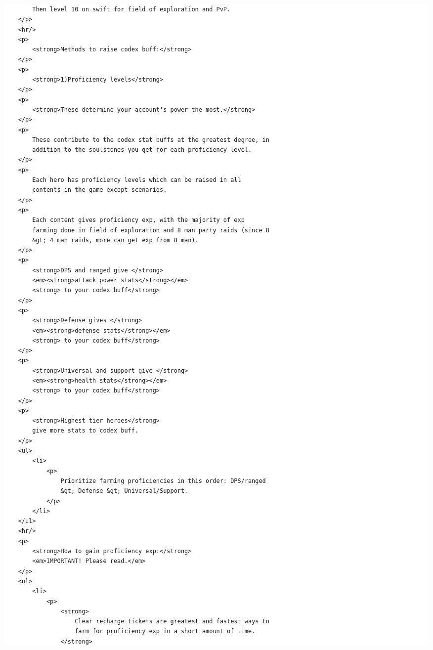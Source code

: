             Then level 10 on swift for field of exploration and PvP.
        </p>
        <hr/>
        <p>
            <strong>Methods to raise codex buff:</strong>
        </p>
        <p>
            <strong>1)Proficiency levels</strong>
        </p>
        <p>
            <strong>These determine your account's power the most.</strong>
        </p>
        <p>
            These contribute to the codex stat buffs at the greatest degree, in
            addition to the soulstones you get for each proficiency level.
        </p>
        <p>
            Each hero has proficiency levels which can be raised in all
            contents in the game except scenarios.
        </p>
        <p>
            Each content gives proficiency exp, with the majority of exp
            farming done in field of exploration and 8 man party raids (since 8
            &gt; 4 man raids, more can get exp from 8 man).
        </p>
        <p>
            <strong>DPS and ranged give </strong>
            <em><strong>attack power stats</strong></em>
            <strong> to your codex buff</strong>
        </p>
        <p>
            <strong>Defense gives </strong>
            <em><strong>defense stats</strong></em>
            <strong> to your codex buff</strong>
        </p>
        <p>
            <strong>Universal and support give </strong>
            <em><strong>health stats</strong></em>
            <strong> to your codex buff</strong>
        </p>
        <p>
            <strong>Highest tier heroes</strong>
            give more stats to codex buff.
        </p>
        <ul>
            <li>
                <p>
                    Prioritize farming proficiencies in this order: DPS/ranged
                    &gt; Defense &gt; Universal/Support.
                </p>
            </li>
        </ul>
        <hr/>
        <p>
            <strong>How to gain proficiency exp:</strong>
            <em>IMPORTANT! Please read.</em>
        </p>
        <ul>
            <li>
                <p>
                    <strong>
                        Clear recharge tickets are greatest and fastest ways to
                        farm for proficiency exp in a short amount of time.
                    </strong>